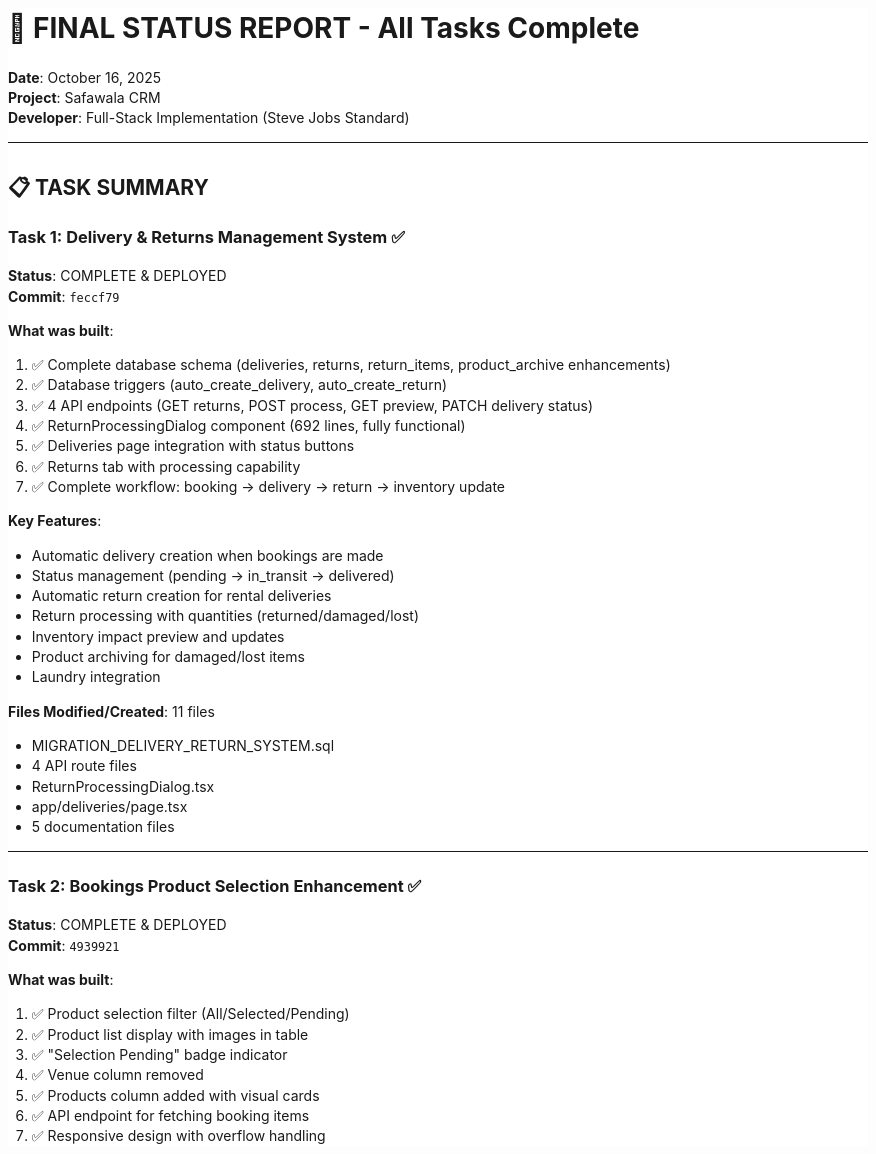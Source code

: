 # 🎯 FINAL STATUS REPORT - All Tasks Complete

**Date**: October 16, 2025  
**Project**: Safawala CRM  
**Developer**: Full-Stack Implementation (Steve Jobs Standard)

---

## 📋 TASK SUMMARY

### Task 1: Delivery & Returns Management System ✅
**Status**: COMPLETE & DEPLOYED  
**Commit**: `feccf79`

**What was built**:
1. ✅ Complete database schema (deliveries, returns, return_items, product_archive enhancements)
2. ✅ Database triggers (auto_create_delivery, auto_create_return)
3. ✅ 4 API endpoints (GET returns, POST process, GET preview, PATCH delivery status)
4. ✅ ReturnProcessingDialog component (692 lines, fully functional)
5. ✅ Deliveries page integration with status buttons
6. ✅ Returns tab with processing capability
7. ✅ Complete workflow: booking → delivery → return → inventory update

**Key Features**:
- Automatic delivery creation when bookings are made
- Status management (pending → in_transit → delivered)
- Automatic return creation for rental deliveries
- Return processing with quantities (returned/damaged/lost)
- Inventory impact preview and updates
- Product archiving for damaged/lost items
- Laundry integration

**Files Modified/Created**: 11 files
- MIGRATION_DELIVERY_RETURN_SYSTEM.sql
- 4 API route files
- ReturnProcessingDialog.tsx
- app/deliveries/page.tsx
- 5 documentation files

---

### Task 2: Bookings Product Selection Enhancement ✅
**Status**: COMPLETE & DEPLOYED  
**Commit**: `4939921`

**What was built**:
1. ✅ Product selection filter (All/Selected/Pending)
2. ✅ Product list display with images in table
3. ✅ "Selection Pending" badge indicator
4. ✅ Venue column removed
5. ✅ Products column added with visual cards
6. ✅ API endpoint for fetching booking items
7. ✅ Responsive design with overflow handling

